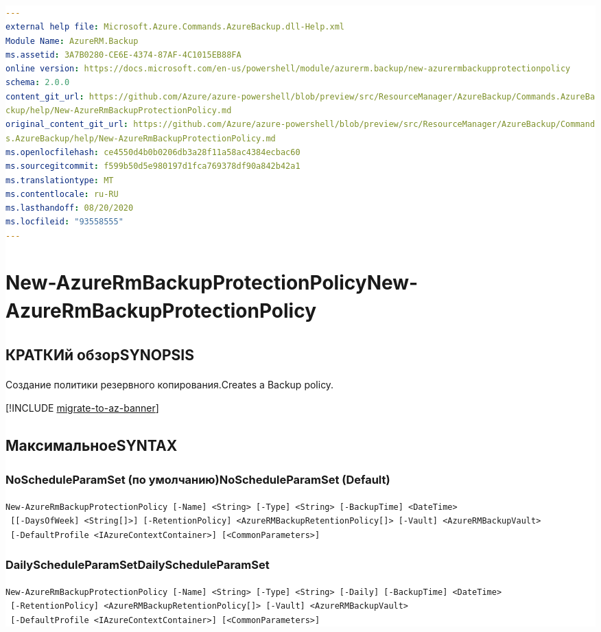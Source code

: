 ```yaml
---
external help file: Microsoft.Azure.Commands.AzureBackup.dll-Help.xml
Module Name: AzureRM.Backup
ms.assetid: 3A7B0280-CE6E-4374-87AF-4C1015EB88FA
online version: https://docs.microsoft.com/en-us/powershell/module/azurerm.backup/new-azurermbackupprotectionpolicy
schema: 2.0.0
content_git_url: https://github.com/Azure/azure-powershell/blob/preview/src/ResourceManager/AzureBackup/Commands.AzureBackup/help/New-AzureRmBackupProtectionPolicy.md
original_content_git_url: https://github.com/Azure/azure-powershell/blob/preview/src/ResourceManager/AzureBackup/Commands.AzureBackup/help/New-AzureRmBackupProtectionPolicy.md
ms.openlocfilehash: ce4550d4b0b0206db3a28f11a58ac4384ecbac60
ms.sourcegitcommit: f599b50d5e980197d1fca769378df90a842b42a1
ms.translationtype: MT
ms.contentlocale: ru-RU
ms.lasthandoff: 08/20/2020
ms.locfileid: "93558555"
---
```

# <span data-ttu-id="094fc-101">New-AzureRmBackupProtectionPolicy</span><span class="sxs-lookup"><span data-stu-id="094fc-101">New-AzureRmBackupProtectionPolicy</span></span>

## <span data-ttu-id="094fc-102">КРАТКИй обзор</span><span class="sxs-lookup"><span data-stu-id="094fc-102">SYNOPSIS</span></span>
<span data-ttu-id="094fc-103">Создание политики резервного копирования.</span><span class="sxs-lookup"><span data-stu-id="094fc-103">Creates a Backup policy.</span></span>

[!INCLUDE [migrate-to-az-banner](../../includes/migrate-to-az-banner.md)]

## <span data-ttu-id="094fc-104">Максимальное</span><span class="sxs-lookup"><span data-stu-id="094fc-104">SYNTAX</span></span>

### <span data-ttu-id="094fc-105">NoScheduleParamSet (по умолчанию)</span><span class="sxs-lookup"><span data-stu-id="094fc-105">NoScheduleParamSet (Default)</span></span>
```
New-AzureRmBackupProtectionPolicy [-Name] <String> [-Type] <String> [-BackupTime] <DateTime>
 [[-DaysOfWeek] <String[]>] [-RetentionPolicy] <AzureRMBackupRetentionPolicy[]> [-Vault] <AzureRMBackupVault>
 [-DefaultProfile <IAzureContextContainer>] [<CommonParameters>]
```

### <span data-ttu-id="094fc-106">DailyScheduleParamSet</span><span class="sxs-lookup"><span data-stu-id="094fc-106">DailyScheduleParamSet</span></span>
```
New-AzureRmBackupProtectionPolicy [-Name] <String> [-Type] <String> [-Daily] [-BackupTime] <DateTime>
 [-RetentionPolicy] <AzureRMBackupRetentionPolicy[]> [-Vault] <AzureRMBackupVault>
 [-DefaultProfile <IAzureContextContainer>] [<CommonParameters>]
```
